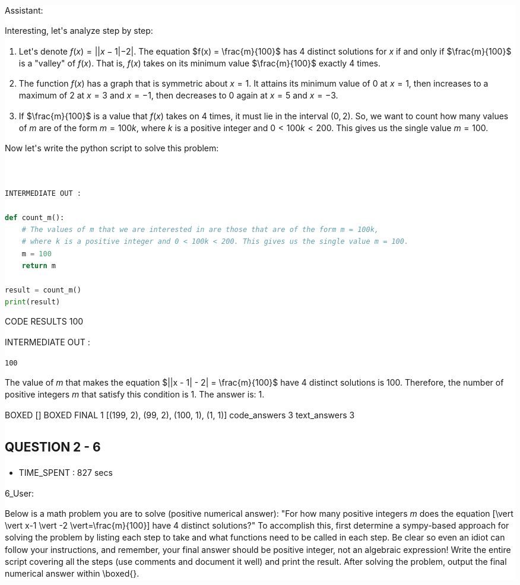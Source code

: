 Assistant: 

Interesting, let's analyze step by step:



1. Let's denote $f(x) = | |x - 1| - 2 |$. The equation $f(x) = \frac{m}{100}$ has 4 distinct solutions for $x$ if and only if $\frac{m}{100}$ is a "valley" of $f(x)$. That is, $f(x)$ takes on its minimum value $\frac{m}{100}$ exactly 4 times.

2. The function $f(x)$ has a graph that is symmetric about $x = 1$. It attains its minimum value of 0 at $x = 1$, then increases to a maximum of 2 at $x = 3$ and $x = -1$, then decreases to 0 again at $x = 5$ and $x = -3$.

3. If $\frac{m}{100}$ is a value that $f(x)$ takes on 4 times, it must lie in the interval $(0, 2)$. So, we want to count how many values of $m$ are of the form $m = 100k$, where $k$ is a positive integer and $0 < 100k < 200$. This gives us the single value $m = 100$.

Now let's write the python script to solve this problem:

```python


INTERMEDIATE OUT :

def count_m():
    # The values of m that we are interested in are those that are of the form m = 100k,
    # where k is a positive integer and 0 < 100k < 200. This gives us the single value m = 100.
    m = 100
    return m

result = count_m()
print(result)
```

CODE RESULTS 100

INTERMEDIATE OUT :
```output
100
```
The value of $m$ that makes the equation $||x - 1| - 2| = \frac{m}{100}$ have 4 distinct solutions is 100. Therefore, the number of positive integers $m$ that satisfy this condition is 1. The answer is: $1$.

BOXED []
BOXED FINAL 1
[(199, 2), (99, 2), (100, 1), (1, 1)]
code_answers 3 text_answers 3



## QUESTION 2 - 6 
- TIME_SPENT : 827 secs

6_User:

Below is a math problem you are to solve (positive numerical answer):
"For how many positive integers $m$ does the equation \[\vert \vert x-1 \vert -2 \vert=\frac{m}{100}\] have $4$ distinct solutions?"
To accomplish this, first determine a sympy-based approach for solving the problem by listing each step to take and what functions need to be called in each step. Be clear so even an idiot can follow your instructions, and remember, your final answer should be positive integer, not an algebraic expression!
Write the entire script covering all the steps (use comments and document it well) and print the result. After solving the problem, output the final numerical answer within \boxed{}.
